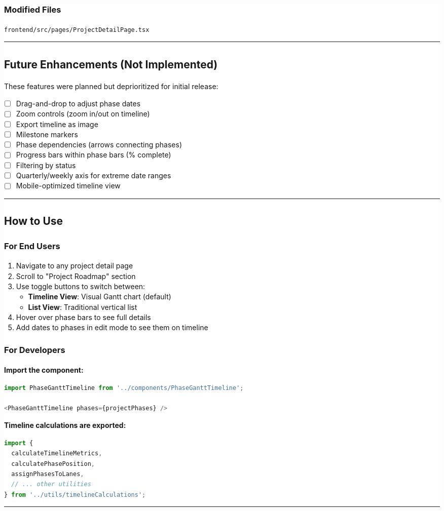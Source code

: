### Modified Files
```
frontend/src/pages/ProjectDetailPage.tsx
```

---

## Future Enhancements (Not Implemented)

These features were planned but deprioritized for initial release:

- [ ] Drag-and-drop to adjust phase dates
- [ ] Zoom controls (zoom in/out on timeline)
- [ ] Export timeline as image
- [ ] Milestone markers
- [ ] Phase dependencies (arrows connecting phases)
- [ ] Progress bars within phase bars (% complete)
- [ ] Filtering by status
- [ ] Quarterly/weekly axis for extreme date ranges
- [ ] Mobile-optimized timeline view

---

## How to Use

### For End Users

1. Navigate to any project detail page
2. Scroll to "Project Roadmap" section
3. Use toggle buttons to switch between:
   - **Timeline View**: Visual Gantt chart (default)
   - **List View**: Traditional vertical list
4. Hover over phase bars to see full details
5. Add dates to phases in edit mode to see them on timeline

### For Developers

**Import the component:**
```typescript
import PhaseGanttTimeline from '../components/PhaseGanttTimeline';

<PhaseGanttTimeline phases={projectPhases} />
```

**Timeline calculations are exported:**
```typescript
import {
  calculateTimelineMetrics,
  calculatePhasePosition,
  assignPhasesToLanes,
  // ... other utilities
} from '../utils/timelineCalculations';
```

---